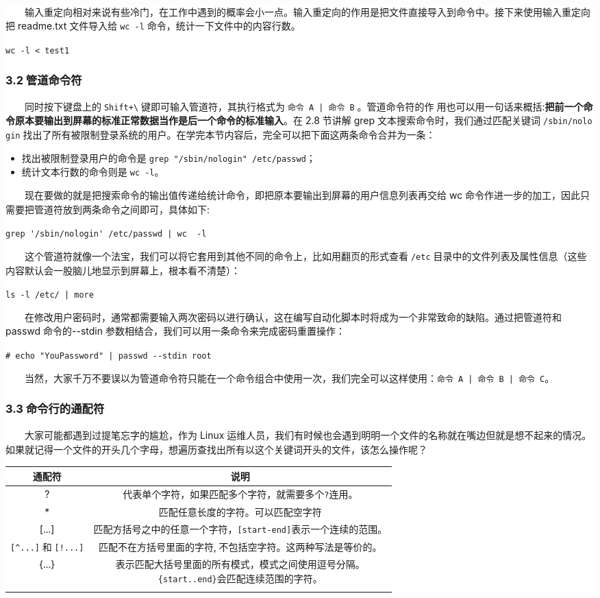 ```markdown
```

&emsp;&emsp;输入重定向相对来说有些冷门，在工作中遇到的概率会小一点。输入重定向的作用是把文件直接导入到命令中。接下来使用输入重定向把 readme.txt 文件导入给 `wc -l` 命令，统计一下文件中的内容行数。

```shell
wc -l < test1
```





### 3.2 管道命令符

&emsp;&emsp;同时按下键盘上的 `Shift+\` 键即可输入管道符，其执行格式为 `命令 A | 命令 B` 。管道命令符的作
用也可以用一句话来概括:**把前一个命令原本要输出到屏幕的标准正常数据当作是后一个命令的标准输入**。在 2.8 节讲解 grep 文本搜索命令时，我们通过匹配关键词 `/sbin/nologin` 找出了所有被限制登录系统的用户。在学完本节内容后，完全可以把下面这两条命令合并为一条：

- 找出被限制登录用户的命令是 `grep "/sbin/nologin" /etc/passwd`；
- 统计文本行数的命令则是 `wc -l`。

&emsp;&emsp;现在要做的就是把搜索命令的输出值传递给统计命令，即把原本要输出到屏幕的用户信息列表再交给 wc 命令作进一步的加工，因此只需要把管道符放到两条命令之间即可，具体如下:

```shell
grep '/sbin/nologin' /etc/passwd | wc  -l
```



&emsp;&emsp;这个管道符就像一个法宝，我们可以将它套用到其他不同的命令上，比如用翻页的形式查看 `/etc` 目录中的文件列表及属性信息（这些内容默认会一股脑儿地显示到屏幕上，根本看不清楚）：

```shell
ls -l /etc/ | more
```

&emsp;&emsp;在修改用户密码时，通常都需要输入两次密码以进行确认，这在编写自动化脚本时将成为一个非常致命的缺陷。通过把管道符和 passwd 命令的--stdin 参数相结合，我们可以用一条命令来完成密码重置操作：

```shell
# echo "YouPassword" | passwd --stdin root
```

&emsp;&emsp;当然，大家千万不要误以为管道命令符只能在一个命令组合中使用一次，我们完全可以这样使用：`命令 A | 命令 B | 命令 C`。



### 3.3 命令行的通配符

&emsp;&emsp;大家可能都遇到过提笔忘字的尴尬，作为 Linux 运维人员，我们有时候也会遇到明明一个文件的名称就在嘴边但就是想不起来的情况。如果就记得一个文件的开头几个字母，想遍历查找出所有以这个关键词开头的文件，该怎么操作呢？

|        通配符        |                             说明                             |
| :------------------: | :----------------------------------------------------------: |
|          ?           |     代表单个字符，如果匹配多个字符，就需要多个`?`连用。      |
|          *           |              匹配任意长度的字符。可以匹配空字符              |
|        [...]         | 匹配方括号之中的任意一个字符，`[start-end]`表示一个连续的范围。 |
| `[^...]` 和 `[!...]` | 匹配不在方括号里面的字符, 不包括空字符。这两种写法是等价的。 |
|        {...}         | 表示匹配大括号里面的所有模式，模式之间使用逗号分隔。<br/>`{start..end}`会匹配连续范围的字符。 |
|                      |                                                              |

